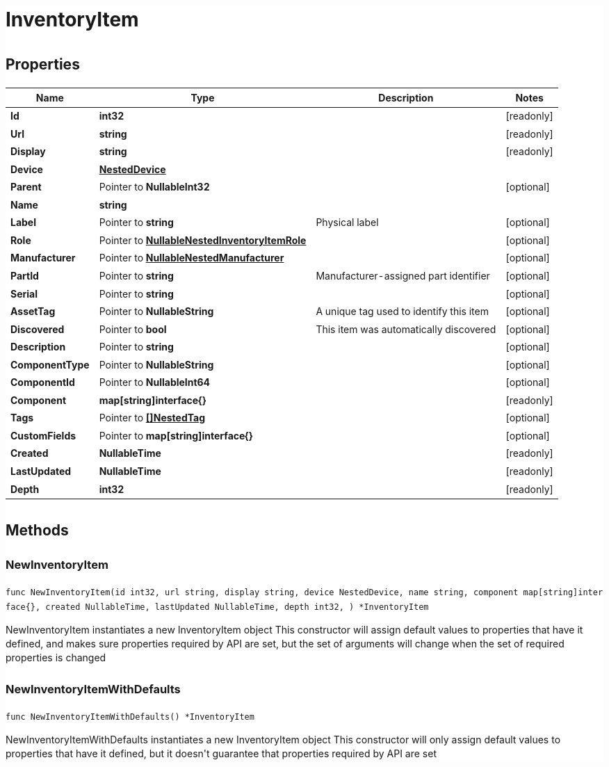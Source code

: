 # InventoryItem

## Properties

Name | Type | Description | Notes
------------ | ------------- | ------------- | -------------
**Id** | **int32** |  | [readonly] 
**Url** | **string** |  | [readonly] 
**Display** | **string** |  | [readonly] 
**Device** | [**NestedDevice**](NestedDevice.md) |  | 
**Parent** | Pointer to **NullableInt32** |  | [optional] 
**Name** | **string** |  | 
**Label** | Pointer to **string** | Physical label | [optional] 
**Role** | Pointer to [**NullableNestedInventoryItemRole**](NestedInventoryItemRole.md) |  | [optional] 
**Manufacturer** | Pointer to [**NullableNestedManufacturer**](NestedManufacturer.md) |  | [optional] 
**PartId** | Pointer to **string** | Manufacturer-assigned part identifier | [optional] 
**Serial** | Pointer to **string** |  | [optional] 
**AssetTag** | Pointer to **NullableString** | A unique tag used to identify this item | [optional] 
**Discovered** | Pointer to **bool** | This item was automatically discovered | [optional] 
**Description** | Pointer to **string** |  | [optional] 
**ComponentType** | Pointer to **NullableString** |  | [optional] 
**ComponentId** | Pointer to **NullableInt64** |  | [optional] 
**Component** | **map[string]interface{}** |  | [readonly] 
**Tags** | Pointer to [**[]NestedTag**](NestedTag.md) |  | [optional] 
**CustomFields** | Pointer to **map[string]interface{}** |  | [optional] 
**Created** | **NullableTime** |  | [readonly] 
**LastUpdated** | **NullableTime** |  | [readonly] 
**Depth** | **int32** |  | [readonly] 

## Methods

### NewInventoryItem

`func NewInventoryItem(id int32, url string, display string, device NestedDevice, name string, component map[string]interface{}, created NullableTime, lastUpdated NullableTime, depth int32, ) *InventoryItem`

NewInventoryItem instantiates a new InventoryItem object
This constructor will assign default values to properties that have it defined,
and makes sure properties required by API are set, but the set of arguments
will change when the set of required properties is changed

### NewInventoryItemWithDefaults

`func NewInventoryItemWithDefaults() *InventoryItem`

NewInventoryItemWithDefaults instantiates a new InventoryItem object
This constructor will only assign default values to properties that have it defined,
but it doesn't guarantee that properties required by API are set

